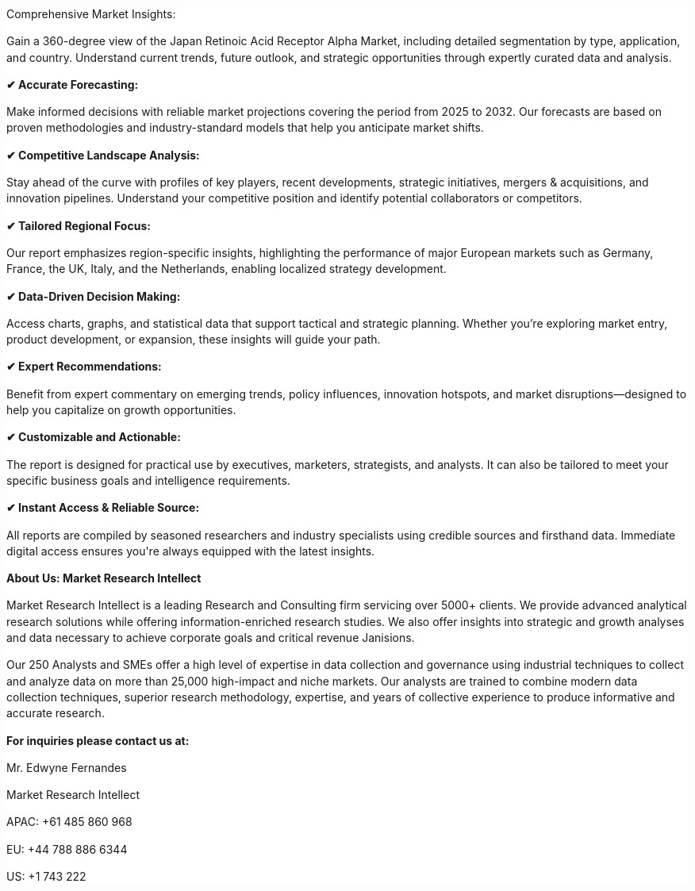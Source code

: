 Comprehensive Market Insights:</strong></p><p>Gain a 360-degree view of the Japan Retinoic Acid Receptor Alpha Market, including detailed segmentation by type, application, and country. Understand current trends, future outlook, and strategic opportunities through expertly curated data and analysis.</p><p><strong>✔ Accurate Forecasting:</strong></p><p>Make informed decisions with reliable market projections covering the period from 2025 to 2032. Our forecasts are based on proven methodologies and industry-standard models that help you anticipate market shifts.</p><p><strong>✔ Competitive Landscape Analysis:</strong></p><p>Stay ahead of the curve with profiles of key players, recent developments, strategic initiatives, mergers &amp; acquisitions, and innovation pipelines. Understand your competitive position and identify potential collaborators or competitors.</p><p><strong>✔ Tailored Regional Focus:</strong></p><p>Our report emphasizes region-specific insights, highlighting the performance of major European markets such as Germany, France, the UK, Italy, and the Netherlands, enabling localized strategy development.</p><p><strong>✔ Data-Driven Decision Making:</strong></p><p>Access charts, graphs, and statistical data that support tactical and strategic planning. Whether you&rsquo;re exploring market entry, product development, or expansion, these insights will guide your path.</p><p><strong>✔ Expert Recommendations:</strong></p><p>Benefit from expert commentary on emerging trends, policy influences, innovation hotspots, and market disruptions&mdash;designed to help you capitalize on growth opportunities.</p><p><strong>✔ Customizable and Actionable:</strong></p><p>The report is designed for practical use by executives, marketers, strategists, and analysts. It can also be tailored to meet your specific business goals and intelligence requirements.</p><p><strong>✔ Instant Access &amp; Reliable Source:</strong></p><p>All reports are compiled by seasoned researchers and industry specialists using credible sources and firsthand data. Immediate digital access ensures you're always equipped with the latest insights.</p><p><strong><span class="font-[700]">About Us: Market Research Intellect</span></strong></p><p><span class="">Market Research Intellect is a leading Research and Consulting firm servicing over 5000+ clients. We provide advanced analytical research solutions while offering information-enriched research studies.&nbsp;</span>We also offer insights into strategic and growth analyses and data necessary to achieve corporate goals and critical revenue Janisions.</p><p><span class="">Our 250 Analysts and SMEs offer a high level of expertise in data collection and governance using industrial techniques to collect and analyze data on more than 25,000 high-impact and niche markets. Our analysts are trained to combine modern data collection techniques, superior research methodology, expertise, and years of collective experience to produce informative and accurate research.</span></p><p><strong>For inquiries please contact us at:</strong></p><p>Mr. Edwyne Fernandes</p><p>Market Research Intellect</p><p>APAC: +61 485 860 968</p><p>EU: +44 788 886 6344</p><p>US: +1 743 222